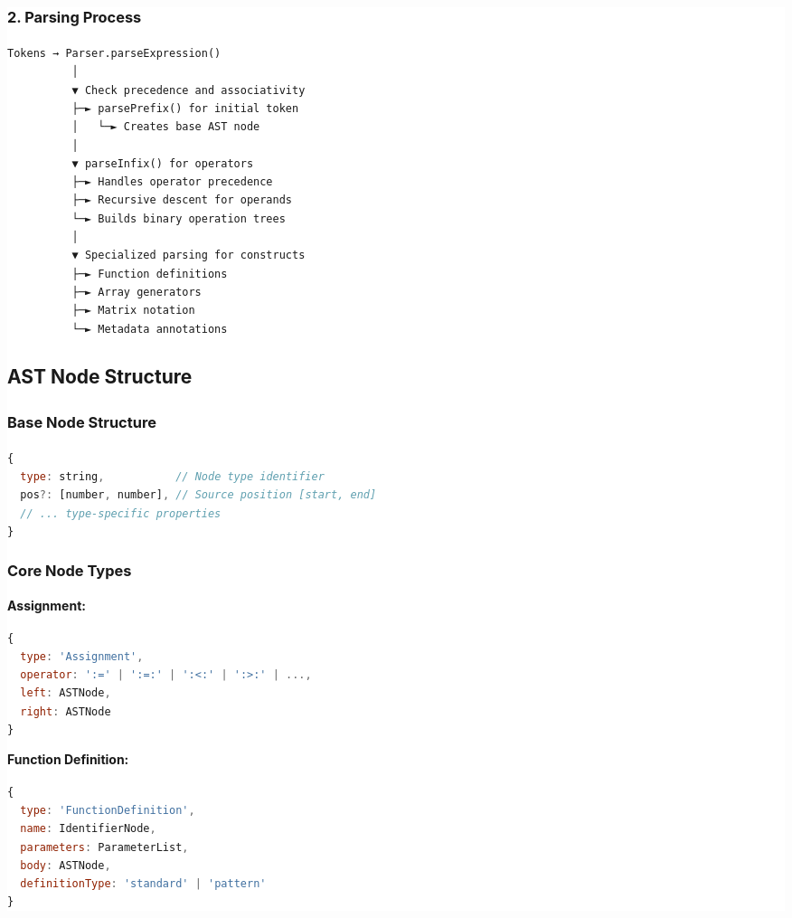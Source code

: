 ### 2. Parsing Process

```
Tokens → Parser.parseExpression()
          │
          ▼ Check precedence and associativity
          ├─► parsePrefix() for initial token
          │   └─► Creates base AST node
          │
          ▼ parseInfix() for operators
          ├─► Handles operator precedence
          ├─► Recursive descent for operands
          └─► Builds binary operation trees
          │
          ▼ Specialized parsing for constructs
          ├─► Function definitions
          ├─► Array generators
          ├─► Matrix notation
          └─► Metadata annotations
```

## AST Node Structure

### Base Node Structure
```javascript
{
  type: string,           // Node type identifier
  pos?: [number, number], // Source position [start, end]
  // ... type-specific properties
}
```

### Core Node Types

**Assignment:**
```javascript
{
  type: 'Assignment',
  operator: ':=' | ':=:' | ':<:' | ':>:' | ...,
  left: ASTNode,
  right: ASTNode
}
```

**Function Definition:**
```javascript
{
  type: 'FunctionDefinition',
  name: IdentifierNode,
  parameters: ParameterList,
  body: ASTNode,
  definitionType: 'standard' | 'pattern'
}
```

